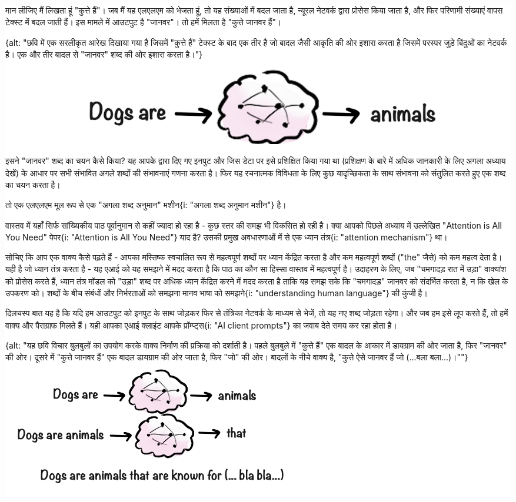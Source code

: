 मान लीजिए मैं लिखता हूं "कुत्ते हैं"। जब मैं यह एलएलएम को भेजता हूं, तो यह संख्याओं में बदल जाता है, न्यूरल नेटवर्क द्वारा प्रोसेस किया जाता है, और फिर परिणामी संख्याएं वापस टेक्स्ट में बदल जाती हैं। इस मामले में आउटपुट है "जानवर"। तो हमें मिलता है "कुत्ते जानवर हैं"।

{alt: "छवि में एक सरलीकृत आरेख दिखाया गया है जिसमें "कुत्ते हैं" टेक्स्ट के बाद एक तीर है जो बादल जैसी आकृति की ओर इशारा करता है जिसमें परस्पर जुड़े बिंदुओं का नेटवर्क है। एक और तीर बादल से "जानवर" शब्द की ओर इशारा करता है।"}
![](resources/040-dogs-are.png)

इसने "जानवर" शब्द का चयन कैसे किया? यह आपके द्वारा दिए गए इनपुट और जिस डेटा पर इसे प्रशिक्षित किया गया था (प्रशिक्षण के बारे में अधिक जानकारी के लिए अगला अध्याय देखें) के आधार पर सभी संभावित अगले शब्दों की संभावनाएं गणना करता है। फिर यह रचनात्मक विविधता के लिए कुछ यादृच्छिकता के साथ संभावना को संतुलित करते हुए एक शब्द का चयन करता है।&#x20;

तो एक एलएलएम मूल रूप से एक "अगला शब्द अनुमान" मशीन{i: "अगला शब्द अनुमान मशीन"} है।



वास्तव में यहाँ सिर्फ सांख्यिकीय पाठ पूर्वानुमान से कहीं ज्यादा हो रहा है - कुछ स्तर की समझ भी विकसित हो रही है। क्या आपको पिछले अध्याय में उल्लेखित "Attention is All You Need" पेपर{i: "Attention is All You Need"} याद है? उसकी प्रमुख अवधारणाओं में से एक ध्यान तंत्र{i: "attention mechanism"} था।

सोचिए कि आप एक वाक्य कैसे पढ़ते हैं - आपका मस्तिष्क स्वचालित रूप से महत्वपूर्ण शब्दों पर ध्यान केंद्रित करता है और कम महत्वपूर्ण शब्दों ("the" जैसे) को कम महत्व देता है। यही है जो ध्यान तंत्र करता है - यह एआई को यह समझने में मदद करता है कि पाठ का कौन सा हिस्सा वास्तव में महत्वपूर्ण है। उदाहरण के लिए, जब "चमगादड़ रात में उड़ा" वाक्यांश को प्रोसेस करते हैं, ध्यान तंत्र मॉडल को "उड़ा" शब्द पर अधिक ध्यान केंद्रित करने में मदद करता है ताकि यह समझ सके कि "चमगादड़" जानवर को संदर्भित करता है, न कि खेल के उपकरण को। शब्दों के बीच संबंधों और निर्भरताओं को समझना मानव भाषा को समझने{i: "understanding human language"} की कुंजी है।

दिलचस्प बात यह है कि यदि हम आउटपुट को इनपुट के साथ जोड़कर फिर से तंत्रिका नेटवर्क के माध्यम से भेजें, तो यह नए शब्द जोड़ता रहेगा। और जब हम इसे लूप करते हैं, तो हमें वाक्य और पैराग्राफ मिलते हैं। यही आपका एआई क्लाइंट आपके प्रॉम्प्ट्स{i: "AI client prompts"} का जवाब देते समय कर रहा होता है।

{alt: "यह छवि विचार बुलबुलों का उपयोग करके वाक्य निर्माण की प्रक्रिया को दर्शाती है। पहले बुलबुले में "कुत्ते हैं" एक बादल के आकार में डायग्राम की ओर जाता है, फिर "जानवर" की ओर। दूसरे में "कुत्ते जानवर हैं" एक बादल डायग्राम की ओर जाता है, फिर "जो" की ओर। बादलों के नीचे वाक्य है, "कुत्ते ऐसे जानवर हैं जो (...बला बला...)।""}
![](resources/040-dogs-are_2.png)
